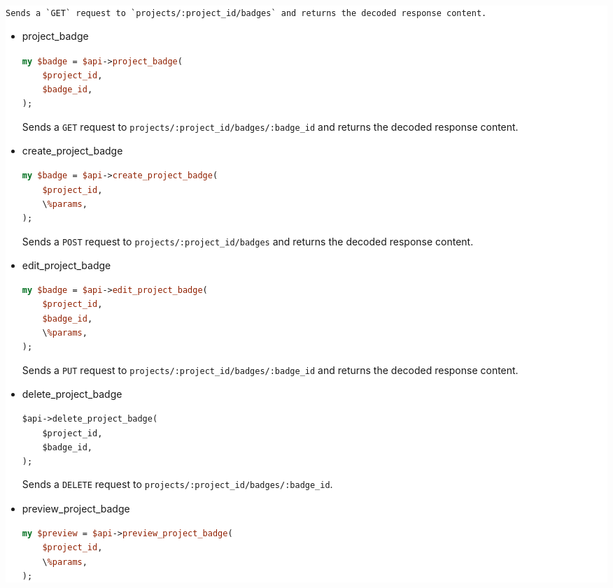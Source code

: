     Sends a `GET` request to `projects/:project_id/badges` and returns the decoded response content.

- project\_badge

    ```perl
    my $badge = $api->project_badge(
        $project_id,
        $badge_id,
    );
    ```

    Sends a `GET` request to `projects/:project_id/badges/:badge_id` and returns the decoded response content.

- create\_project\_badge

    ```perl
    my $badge = $api->create_project_badge(
        $project_id,
        \%params,
    );
    ```

    Sends a `POST` request to `projects/:project_id/badges` and returns the decoded response content.

- edit\_project\_badge

    ```perl
    my $badge = $api->edit_project_badge(
        $project_id,
        $badge_id,
        \%params,
    );
    ```

    Sends a `PUT` request to `projects/:project_id/badges/:badge_id` and returns the decoded response content.

- delete\_project\_badge

    ```
    $api->delete_project_badge(
        $project_id,
        $badge_id,
    );
    ```

    Sends a `DELETE` request to `projects/:project_id/badges/:badge_id`.

- preview\_project\_badge

    ```perl
    my $preview = $api->preview_project_badge(
        $project_id,
        \%params,
    );
    ```
